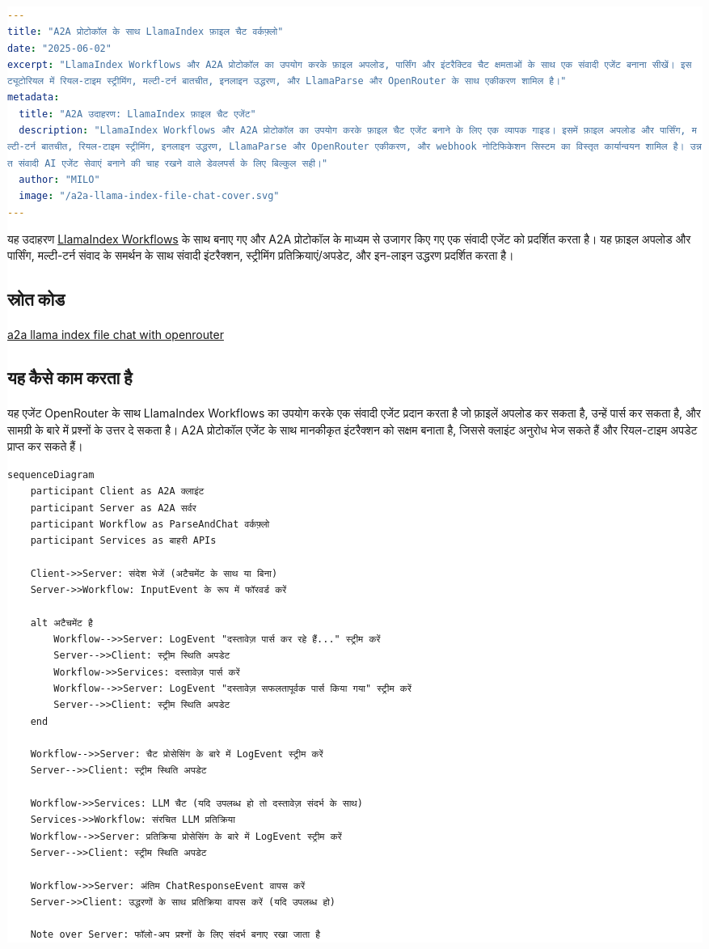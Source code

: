 ```yaml
---
title: "A2A प्रोटोकॉल के साथ LlamaIndex फ़ाइल चैट वर्कफ़्लो"
date: "2025-06-02"
excerpt: "LlamaIndex Workflows और A2A प्रोटोकॉल का उपयोग करके फ़ाइल अपलोड, पार्सिंग और इंटरैक्टिव चैट क्षमताओं के साथ एक संवादी एजेंट बनाना सीखें। इस ट्यूटोरियल में रियल-टाइम स्ट्रीमिंग, मल्टी-टर्न बातचीत, इनलाइन उद्धरण, और LlamaParse और OpenRouter के साथ एकीकरण शामिल है।"
metadata:
  title: "A2A उदाहरण: LlamaIndex फ़ाइल चैट एजेंट"
  description: "LlamaIndex Workflows और A2A प्रोटोकॉल का उपयोग करके फ़ाइल चैट एजेंट बनाने के लिए एक व्यापक गाइड। इसमें फ़ाइल अपलोड और पार्सिंग, मल्टी-टर्न बातचीत, रियल-टाइम स्ट्रीमिंग, इनलाइन उद्धरण, LlamaParse और OpenRouter एकीकरण, और webhook नोटिफिकेशन सिस्टम का विस्तृत कार्यान्वयन शामिल है। उन्नत संवादी AI एजेंट सेवाएं बनाने की चाह रखने वाले डेवलपर्स के लिए बिल्कुल सही।"
  author: "MILO"
  image: "/a2a-llama-index-file-chat-cover.svg"
---
```


यह उदाहरण [LlamaIndex Workflows](https://docs.llamaindex.ai/en/stable/understanding/workflows/) के साथ बनाए गए और A2A प्रोटोकॉल के माध्यम से उजागर किए गए एक संवादी एजेंट को प्रदर्शित करता है। यह फ़ाइल अपलोड और पार्सिंग, मल्टी-टर्न संवाद के समर्थन के साथ संवादी इंटरैक्शन, स्ट्रीमिंग प्रतिक्रियाएं/अपडेट, और इन-लाइन उद्धरण प्रदर्शित करता है।

## स्रोत कोड
[a2a llama index file chat with openrouter](https://github.com/sing1ee/a2a_llama_index_file_chat)

## यह कैसे काम करता है

यह एजेंट OpenRouter के साथ LlamaIndex Workflows का उपयोग करके एक संवादी एजेंट प्रदान करता है जो फ़ाइलें अपलोड कर सकता है, उन्हें पार्स कर सकता है, और सामग्री के बारे में प्रश्नों के उत्तर दे सकता है। A2A प्रोटोकॉल एजेंट के साथ मानकीकृत इंटरैक्शन को सक्षम बनाता है, जिससे क्लाइंट अनुरोध भेज सकते हैं और रियल-टाइम अपडेट प्राप्त कर सकते हैं।

```mermaid
sequenceDiagram
    participant Client as A2A क्लाइंट
    participant Server as A2A सर्वर
    participant Workflow as ParseAndChat वर्कफ़्लो
    participant Services as बाहरी APIs

    Client->>Server: संदेश भेजें (अटैचमेंट के साथ या बिना)
    Server->>Workflow: InputEvent के रूप में फॉरवर्ड करें

    alt अटैचमेंट है
        Workflow-->>Server: LogEvent "दस्तावेज़ पार्स कर रहे हैं..." स्ट्रीम करें
        Server-->>Client: स्ट्रीम स्थिति अपडेट
        Workflow->>Services: दस्तावेज़ पार्स करें
        Workflow-->>Server: LogEvent "दस्तावेज़ सफलतापूर्वक पार्स किया गया" स्ट्रीम करें
        Server-->>Client: स्ट्रीम स्थिति अपडेट
    end

    Workflow-->>Server: चैट प्रोसेसिंग के बारे में LogEvent स्ट्रीम करें
    Server-->>Client: स्ट्रीम स्थिति अपडेट
    
    Workflow->>Services: LLM चैट (यदि उपलब्ध हो तो दस्तावेज़ संदर्भ के साथ)
    Services->>Workflow: संरचित LLM प्रतिक्रिया
    Workflow-->>Server: प्रतिक्रिया प्रोसेसिंग के बारे में LogEvent स्ट्रीम करें
    Server-->>Client: स्ट्रीम स्थिति अपडेट
    
    Workflow->>Server: अंतिम ChatResponseEvent वापस करें
    Server->>Client: उद्धरणों के साथ प्रतिक्रिया वापस करें (यदि उपलब्ध हो)

    Note over Server: फॉलो-अप प्रश्नों के लिए संदर्भ बनाए रखा जाता है
```